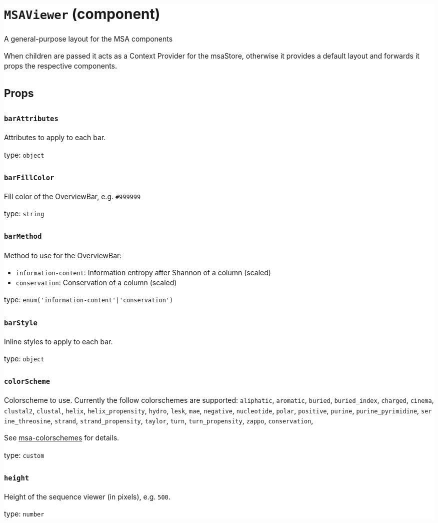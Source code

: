 # `MSAViewer` (component)

A general-purpose layout for the MSA components

When children are passed it acts as a Context Provider for the msaStore,
otherwise it provides a default layout and forwards it props the respective
components.

## Props

### `barAttributes`

Attributes to apply to each bar.

type: `object`

### `barFillColor`

Fill color of the OverviewBar, e.g. `#999999`

type: `string`

### `barMethod`

Method to use for the OverviewBar:

- `information-content`: Information entropy after Shannon of a column (scaled)
- `conservation`: Conservation of a column (scaled)

type: `enum('information-content'|'conservation')`

### `barStyle`

Inline styles to apply to each bar.

type: `object`

### `colorScheme`

Colorscheme to use. Currently the follow colorschemes are supported:
`aliphatic`, `aromatic`, `buried`, `buried_index`, `charged`, `cinema`, `clustal2`, `clustal`, `helix`, `helix_propensity`, `hydro`, `lesk`, `mae`, `negative`, `nucleotide`, `polar`, `positive`, `purine`, `purine_pyrimidine`, `serine_threosine`, `strand`, `strand_propensity`, `taylor`, `turn`, `turn_propensity`, `zappo`, `conservation`,

See [msa-colorschemes](https://github.com/wilzbach/msa-colorschemes) for details.

type: `custom`

### `height`

Height of the sequence viewer (in pixels), e.g. `500`.

type: `number`
